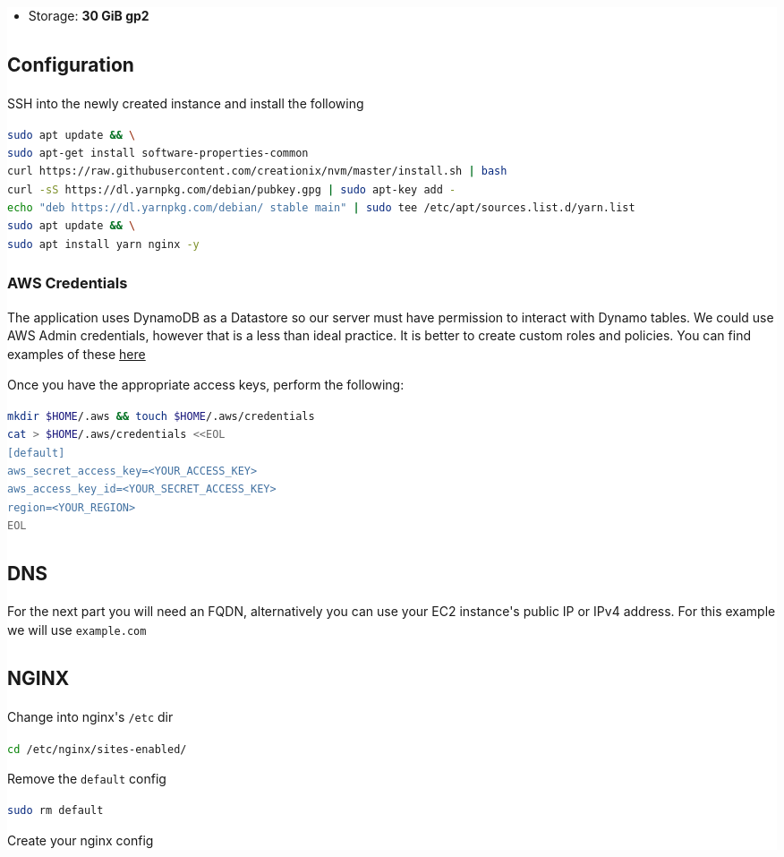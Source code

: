 - Storage: **30 GiB gp2**

## Configuration

SSH into the newly created instance and install the following

```bash
sudo apt update && \
sudo apt-get install software-properties-common
curl https://raw.githubusercontent.com/creationix/nvm/master/install.sh | bash
curl -sS https://dl.yarnpkg.com/debian/pubkey.gpg | sudo apt-key add -
echo "deb https://dl.yarnpkg.com/debian/ stable main" | sudo tee /etc/apt/sources.list.d/yarn.list
sudo apt update && \
sudo apt install yarn nginx -y
```

### AWS Credentials

The application uses DynamoDB as a Datastore so our server must have permission to interact with Dynamo tables. We could use AWS Admin credentials, however that is a less than ideal practice. It is better to create custom roles and policies. You can find examples of these [here](2_IAM_Permissions.md)

Once you have the appropriate access keys, perform the following:

```bash
mkdir $HOME/.aws && touch $HOME/.aws/credentials
cat > $HOME/.aws/credentials <<EOL
[default]
aws_secret_access_key=<YOUR_ACCESS_KEY>
aws_access_key_id=<YOUR_SECRET_ACCESS_KEY>
region=<YOUR_REGION>
EOL
```

## DNS

For the next part you will need an FQDN, alternatively you can use your EC2 instance's public IP or IPv4 address. For this example we will use `example.com`

## NGINX

Change into nginx's `/etc` dir

```bash
cd /etc/nginx/sites-enabled/
```

Remove the `default` config

```bash
sudo rm default
```

Create your nginx config
